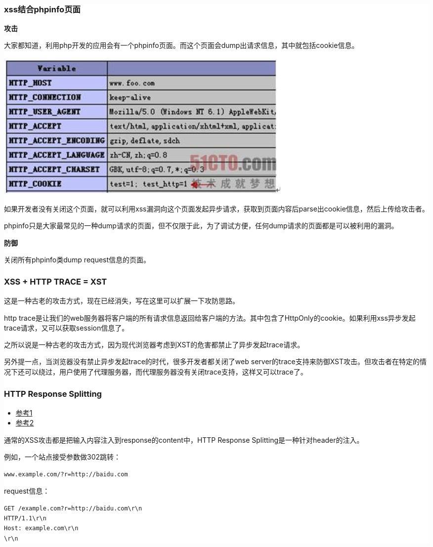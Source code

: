 ### xss结合phpinfo页面

__攻击__

大家都知道，利用php开发的应用会有一个phpinfo页面。而这个页面会dump出请求信息，其中就包括cookie信息。

![](/assets/img/post_session_hijacking_phpinfo.png)

如果开发者没有关闭这个页面，就可以利用xss漏洞向这个页面发起异步请求，获取到页面内容后parse出cookie信息，然后上传给攻击者。

phpinfo只是大家最常见的一种dump请求的页面，但不仅限于此，为了调试方便，任何dump请求的页面都是可以被利用的漏洞。
 
__防御__

关闭所有phpinfo类dump request信息的页面。

### XSS + HTTP TRACE = XST

这是一种古老的攻击方式，现在已经消失，写在这里可以扩展一下攻防思路。

http trace是让我们的web服务器将客户端的所有请求信息返回给客户端的方法。其中包含了HttpOnly的cookie。如果利用xss异步发起trace请求，又可以获取session信息了。

之所以说是一种古老的攻击方式，因为现代浏览器考虑到XST的危害都禁止了异步发起trace请求。

另外提一点，当浏览器没有禁止异步发起trace的时代，很多开发者都关闭了web server的trace支持来防御XST攻击。但攻击者在特定的情况下还可以绕过，用户使用了代理服务器，而代理服务器没有关闭trace支持，这样又可以trace了。

### HTTP Response Splitting

* [参考1](https://www.hackthissite.org/articles/read/915)
* [参考2](https://isisblogs.poly.edu/2013/03/03/http-response-splitting/)

通常的XSS攻击都是把输入内容注入到response的content中，HTTP Response Splitting是一种针对header的注入。

例如，一个站点接受参数做302跳转：

    www.example.com/?r=http://baidu.com

request信息：

    GET /example.com?r=http://baidu.com\r\n
    HTTP/1.1\r\n
    Host: example.com\r\n
    \r\n
